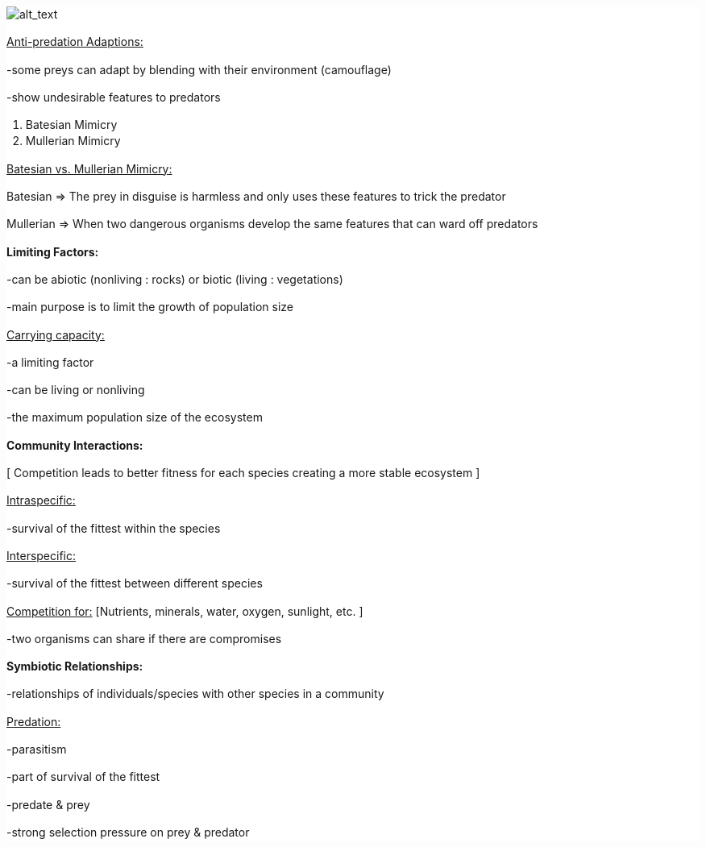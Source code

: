 
![alt_text](images/image4.png "image_tooltip")


<span style="text-decoration:underline;">Anti-predation Adaptions:</span>

-some preys can adapt by blending with their environment (camouflage)

-show undesirable features to predators 



1. Batesian Mimicry
2. Mullerian Mimicry

<span style="text-decoration:underline;">Batesian vs. Mullerian Mimicry:</span>

Batesian ⇒ The prey in disguise is harmless and only uses these features to trick the predator

Mullerian ⇒ When two dangerous organisms develop the same features that can ward off predators

**Limiting Factors:**

-can be abiotic (nonliving : rocks) or biotic (living : vegetations) 

-main purpose is to limit the growth of population size

<span style="text-decoration:underline;">Carrying capacity:</span>

-a limiting factor

-can be living or nonliving

-the maximum population size of the ecosystem 

**Community Interactions:**

[ Competition leads to better fitness for each species creating a more stable ecosystem ]

<span style="text-decoration:underline;">Intraspecific:</span>

-survival of the fittest within the species

<span style="text-decoration:underline;">Interspecific:</span>

-survival of the fittest between different species

<span style="text-decoration:underline;">Competition for:</span> [Nutrients, minerals, water, oxygen, sunlight, etc. ]

-two organisms can share if there are compromises

**Symbiotic Relationships:**

-relationships of individuals/species with other species in a community

<span style="text-decoration:underline;">Predation:</span>

-parasitism

-part of survival of the fittest

-predate & prey

-strong selection pressure on prey & predator
